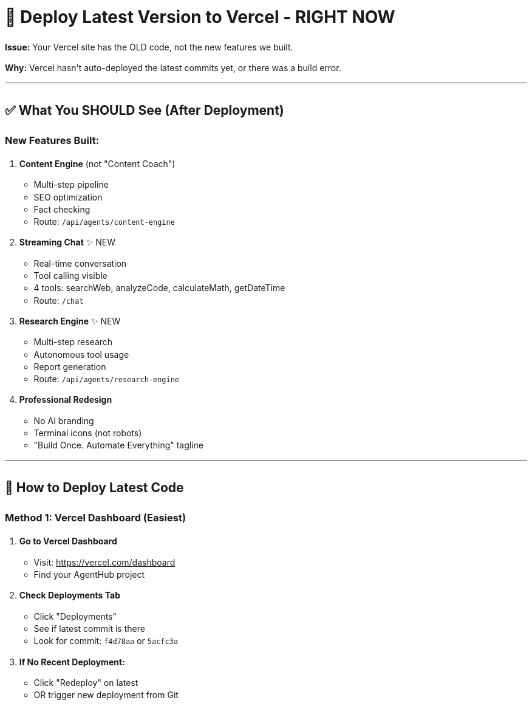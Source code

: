 # 🚀 Deploy Latest Version to Vercel - RIGHT NOW

**Issue:** Your Vercel site has the OLD code, not the new features we built.

**Why:** Vercel hasn't auto-deployed the latest commits yet, or there was a build error.

---

## ✅ What You SHOULD See (After Deployment)

### **New Features Built:**

1. **Content Engine** (not "Content Coach")
   - Multi-step pipeline
   - SEO optimization
   - Fact checking
   - Route: `/api/agents/content-engine`

2. **Streaming Chat** ✨ NEW
   - Real-time conversation
   - Tool calling visible
   - 4 tools: searchWeb, analyzeCode, calculateMath, getDateTime
   - Route: `/chat`

3. **Research Engine** ✨ NEW
   - Multi-step research
   - Autonomous tool usage
   - Report generation
   - Route: `/api/agents/research-engine`

4. **Professional Redesign**
   - No AI branding
   - Terminal icons (not robots)
   - "Build Once. Automate Everything" tagline

---

## 🔧 How to Deploy Latest Code

### **Method 1: Vercel Dashboard (Easiest)**

1. **Go to Vercel Dashboard**
   - Visit: https://vercel.com/dashboard
   - Find your AgentHub project

2. **Check Deployments Tab**
   - Click "Deployments"
   - See if latest commit is there
   - Look for commit: `f4d78aa` or `5acfc3a`

3. **If No Recent Deployment:**
   - Click "Redeploy" on latest
   - OR trigger new deployment from Git
